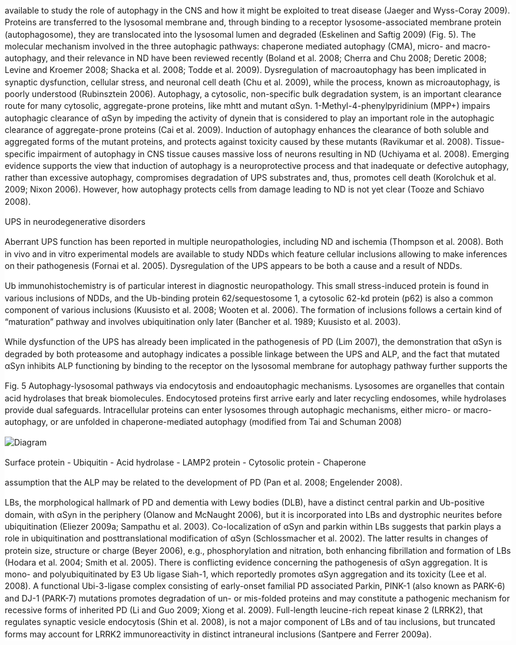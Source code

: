 available to study the role of autophagy in the CNS and how it might be exploited to treat disease (Jaeger and Wyss-Coray 2009). Proteins are transferred to the lysosomal membrane and, through binding to a receptor lysosome-associated membrane protein (autophagosome), they are translocated into the lysosomal lumen and degraded (Eskelinen and Saftig 2009) (Fig. 5). The molecular mechanism involved in the three autophagic pathways: chaperone mediated autophagy (CMA), micro- and macro-autophagy, and their relevance in ND have been reviewed recently (Boland et al. 2008; Cherra and Chu 2008; Deretic 2008; Levine and Kroemer 2008; Shacka et al. 2008; Todde et al. 2009). Dysregulation of macroautophagy has been implicated in synaptic dysfunction, cellular stress, and neuronal cell death (Chu et al. 2009), while the process, known as microautophagy, is poorly understood (Rubinsztein 2006). Autophagy, a cytosolic, non-specific bulk degradation system, is an important clearance route for many cytosolic, aggregate-prone proteins, like mhtt and mutant αSyn. 1-Methyl-4-phenylpyridinium (MPP+) impairs autophagic clearance of αSyn by impeding the activity of dynein that is considered to play an important role in the autophagic clearance of aggregate-prone proteins (Cai et al. 2009). Induction of autophagy enhances the clearance of both soluble and aggregated forms of the mutant proteins, and protects against toxicity caused by these mutants (Ravikumar et al. 2008). Tissue-specific impairment of autophagy in CNS tissue causes massive loss of neurons resulting in ND (Uchiyama et al. 2008). Emerging evidence supports the view that induction of autophagy is a neuroprotective process and that inadequate or defective autophagy, rather than excessive autophagy, compromises degradation of UPS substrates and, thus, promotes cell death (Korolchuk et al. 2009; Nixon 2006). However, how autophagy protects cells from damage leading to ND is not yet clear (Tooze and Schiavo 2008).

UPS in neurodegenerative disorders

Aberrant UPS function has been reported in multiple neuropathologies, including ND and ischemia (Thompson et al. 2008). Both in vivo and in vitro experimental models are available to study NDDs which feature cellular inclusions allowing to make inferences on their pathogenesis (Fornai et al. 2005). Dysregulation of the UPS appears to be both a cause and a result of NDDs.

Ub immunohistochemistry is of particular interest in diagnostic neuropathology. This small stress-induced protein is found in various inclusions of NDDs, and the Ub-binding protein 62/sequestosome 1, a cytosolic 62-kd protein (p62) is also a common component of various inclusions (Kuusisto et al. 2008; Wooten et al. 2006). The formation of inclusions follows a certain kind of “maturation” pathway and involves ubiquitination only later (Bancher et al. 1989; Kuusisto et al. 2003).

While dysfunction of the UPS has already been implicated in the pathogenesis of PD (Lim 2007), the demonstration that αSyn is degraded by both proteasome and autophagy indicates a possible linkage between the UPS and ALP, and the fact that mutated αSyn inhibits ALP functioning by binding to the receptor on the lysosomal membrane for autophagy pathway further supports the

Fig. 5 Autophagy-lysosomal pathways via endocytosis and endoautophagic mechanisms. Lysosomes are organelles that contain acid hydrolases that break biomolecules. Endocytosed proteins first arrive early and later recycling endosomes, while hydrolases provide dual safeguards. Intracellular proteins can enter lysosomes through autophagic mechanisms, either micro- or macro-autophagy, or are unfolded in chaperone-mediated autophagy (modified from Tai and Schuman 2008)

![Diagram](attachment:diagram.png)

Surface protein - Ubiquitin - Acid hydrolase - LAMP2 protein - Cytosolic protein - Chaperone

assumption that the ALP may be related to the development of PD (Pan et al. 2008; Engelender 2008).

LBs, the morphological hallmark of PD and dementia with Lewy bodies (DLB), have a distinct central parkin and Ub-positive domain, with αSyn in the periphery (Olanow and McNaught 2006), but it is incorporated into LBs and dystrophic neurites before ubiquitination (Eliezer 2009a; Sampathu et al. 2003). Co-localization of αSyn and parkin within LBs suggests that parkin plays a role in ubiquitination and posttranslational modification of αSyn (Schlossmacher et al. 2002). The latter results in changes of protein size, structure or charge (Beyer 2006), e.g., phosphorylation and nitration, both enhancing fibrillation and formation of LBs (Hodara et al. 2004; Smith et al. 2005). There is conflicting evidence concerning the pathogenesis of αSyn aggregation. It is mono- and polyubiquitinated by E3 Ub ligase Siah-1, which reportedly promotes αSyn aggregation and its toxicity (Lee et al. 2008). A functional Ubi-3-ligase complex consisting of early-onset familial PD associated Parkin, PINK-1 (also known as PARK-6) and DJ-1 (PARK-7) mutations promotes degradation of un- or mis-folded proteins and may constitute a pathogenic mechanism for recessive forms of inherited PD (Li and Guo 2009; Xiong et al. 2009). Full-length leucine-rich repeat kinase 2 (LRRK2), that regulates synaptic vesicle endocytosis (Shin et al. 2008), is not a major component of LBs and of tau inclusions, but truncated forms may account for LRRK2 immunoreactivity in distinct intraneural inclusions (Santpere and Ferrer 2009a).